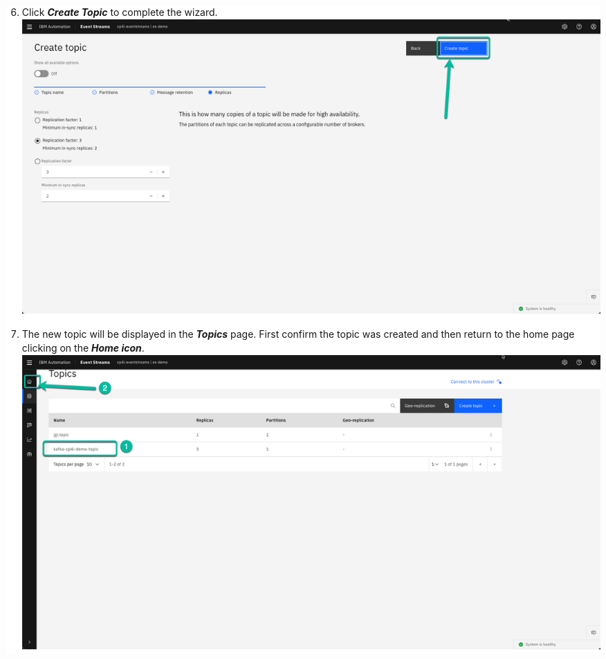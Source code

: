 6. Click ***Create Topic*** to complete the wizard. 
![ACE Toolkit integration with ES Configuration Step 6](images/2021-09-18_13-17-40.png)

7. The new topic will be displayed in the ***Topics*** page. First confirm the topic was created and then return to the home page clicking on the ***Home icon***.
![ACE Toolkit integration with ES Configuration Step 7](images/2021-09-18_13-18-29.png)

